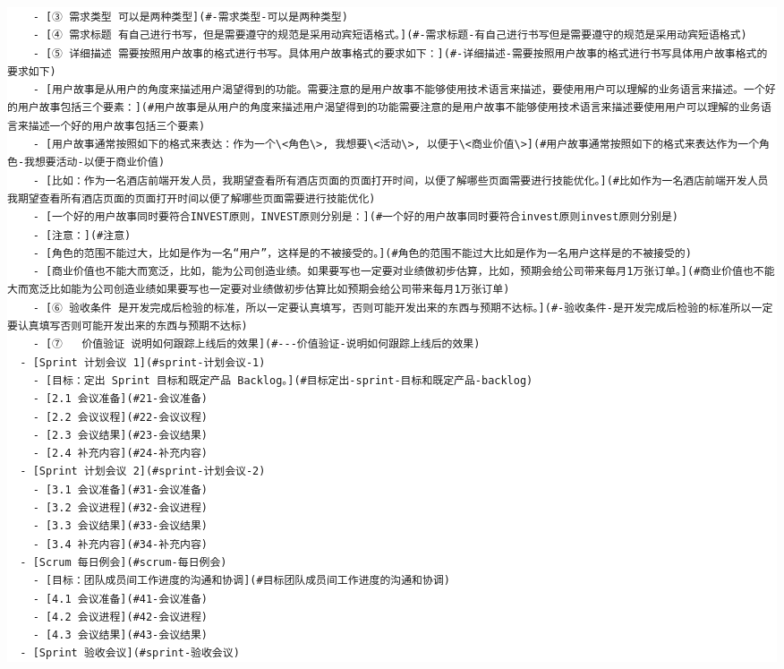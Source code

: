         - [③ 需求类型 可以是两种类型](#-需求类型-可以是两种类型)
        - [④ 需求标题 有自己进行书写，但是需要遵守的规范是采用动宾短语格式。](#-需求标题-有自己进行书写但是需要遵守的规范是采用动宾短语格式)
        - [⑤ 详细描述 需要按照用户故事的格式进行书写。具体用户故事格式的要求如下：](#-详细描述-需要按照用户故事的格式进行书写具体用户故事格式的要求如下)
        - [用户故事是从用户的角度来描述用户渴望得到的功能。需要注意的是用户故事不能够使用技术语言来描述，要使用用户可以理解的业务语言来描述。一个好的用户故事包括三个要素：](#用户故事是从用户的角度来描述用户渴望得到的功能需要注意的是用户故事不能够使用技术语言来描述要使用用户可以理解的业务语言来描述一个好的用户故事包括三个要素)
        - [用户故事通常按照如下的格式来表达：作为一个\<角色\>, 我想要\<活动\>, 以便于\<商业价值\>](#用户故事通常按照如下的格式来表达作为一个角色-我想要活动-以便于商业价值)
        - [比如：作为一名酒店前端开发人员，我期望查看所有酒店页面的页面打开时间，以便了解哪些页面需要进行技能优化。](#比如作为一名酒店前端开发人员我期望查看所有酒店页面的页面打开时间以便了解哪些页面需要进行技能优化)
        - [一个好的用户故事同时要符合INVEST原则，INVEST原则分别是：](#一个好的用户故事同时要符合invest原则invest原则分别是)
        - [注意：](#注意)
        - [角色的范围不能过大，比如是作为一名“用户”，这样是的不被接受的。](#角色的范围不能过大比如是作为一名用户这样是的不被接受的)
        - [商业价值也不能大而宽泛，比如，能为公司创造业绩。如果要写也一定要对业绩做初步估算，比如，预期会给公司带来每月1万张订单。](#商业价值也不能大而宽泛比如能为公司创造业绩如果要写也一定要对业绩做初步估算比如预期会给公司带来每月1万张订单)
        - [⑥ 验收条件 是开发完成后检验的标准，所以一定要认真填写，否则可能开发出来的东西与预期不达标。](#-验收条件-是开发完成后检验的标准所以一定要认真填写否则可能开发出来的东西与预期不达标)
        - [⑦   价值验证 说明如何跟踪上线后的效果](#---价值验证-说明如何跟踪上线后的效果)
      - [Sprint 计划会议 1](#sprint-计划会议-1)
        - [目标：定出 Sprint 目标和既定产品 Backlog。](#目标定出-sprint-目标和既定产品-backlog)
        - [2.1 会议准备](#21-会议准备)
        - [2.2 会议议程](#22-会议议程)
        - [2.3 会议结果](#23-会议结果)
        - [2.4 补充内容](#24-补充内容)
      - [Sprint 计划会议 2](#sprint-计划会议-2)
        - [3.1 会议准备](#31-会议准备)
        - [3.2 会议进程](#32-会议进程)
        - [3.3 会议结果](#33-会议结果)
        - [3.4 补充内容](#34-补充内容)
      - [Scrum 每日例会](#scrum-每日例会)
        - [目标：团队成员间工作进度的沟通和协调](#目标团队成员间工作进度的沟通和协调)
        - [4.1 会议准备](#41-会议准备)
        - [4.2 会议进程](#42-会议进程)
        - [4.3 会议结果](#43-会议结果)
      - [Sprint 验收会议](#sprint-验收会议)
